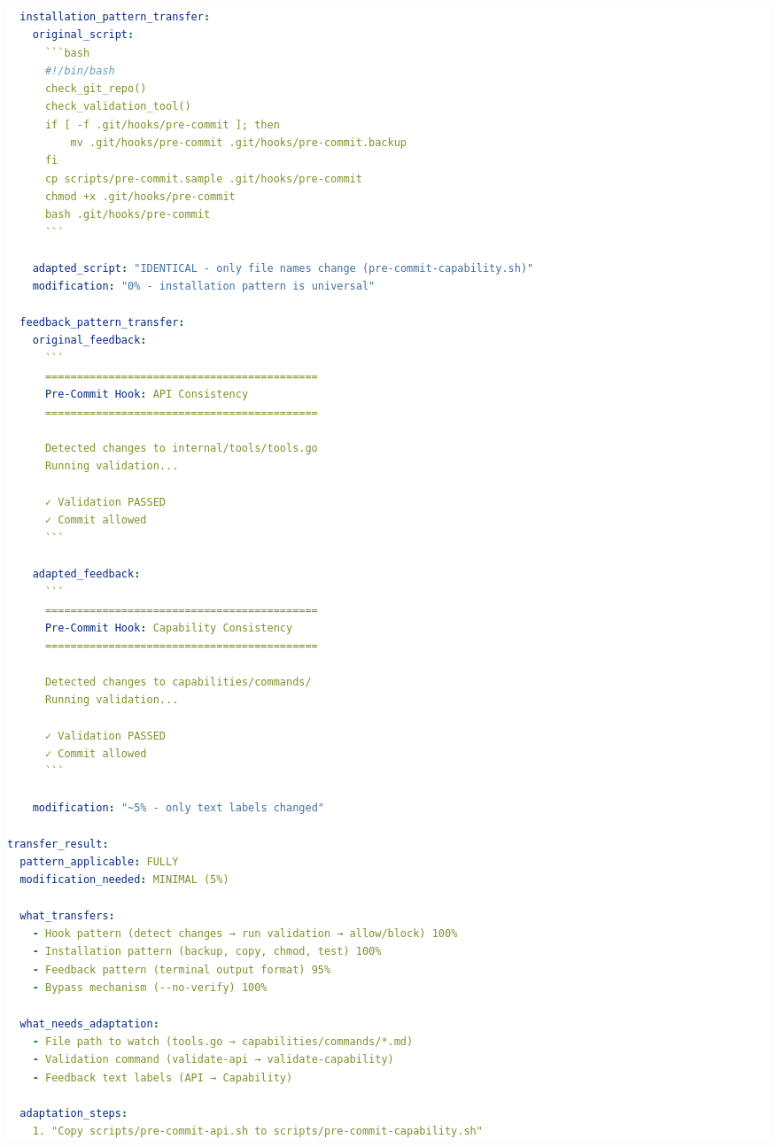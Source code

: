 ```yaml
  installation_pattern_transfer:
    original_script:
      ```bash
      #!/bin/bash
      check_git_repo()
      check_validation_tool()
      if [ -f .git/hooks/pre-commit ]; then
          mv .git/hooks/pre-commit .git/hooks/pre-commit.backup
      fi
      cp scripts/pre-commit.sample .git/hooks/pre-commit
      chmod +x .git/hooks/pre-commit
      bash .git/hooks/pre-commit
      ```

    adapted_script: "IDENTICAL - only file names change (pre-commit-capability.sh)"
    modification: "0% - installation pattern is universal"

  feedback_pattern_transfer:
    original_feedback:
      ```
      ===========================================
      Pre-Commit Hook: API Consistency
      ===========================================

      Detected changes to internal/tools/tools.go
      Running validation...

      ✓ Validation PASSED
      ✓ Commit allowed
      ```

    adapted_feedback:
      ```
      ===========================================
      Pre-Commit Hook: Capability Consistency
      ===========================================

      Detected changes to capabilities/commands/
      Running validation...

      ✓ Validation PASSED
      ✓ Commit allowed
      ```

    modification: "~5% - only text labels changed"

transfer_result:
  pattern_applicable: FULLY
  modification_needed: MINIMAL (5%)

  what_transfers:
    - Hook pattern (detect changes → run validation → allow/block) 100%
    - Installation pattern (backup, copy, chmod, test) 100%
    - Feedback pattern (terminal output format) 95%
    - Bypass mechanism (--no-verify) 100%

  what_needs_adaptation:
    - File path to watch (tools.go → capabilities/commands/*.md)
    - Validation command (validate-api → validate-capability)
    - Feedback text labels (API → Capability)

  adaptation_steps:
    1. "Copy scripts/pre-commit-api.sh to scripts/pre-commit-capability.sh"
```